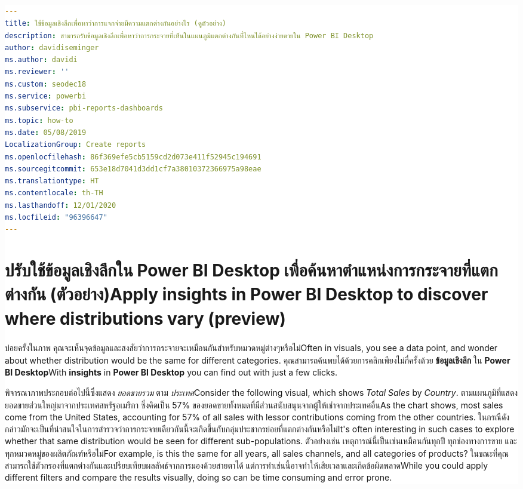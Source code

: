 ```yaml
---
title: ใช้ข้อมูลเชิงลึกเพื่อหาว่าการแจกจ่ายมีความแตกต่างกันอย่างไร (ดูตัวอย่าง)
description: สามารถรับข้อมูลเชิงลึกเพื่อหาว่าการกระจายที่เห็นในแผนภูมิแตกต่างกันที่ไหนได้อย่างง่ายดายใน Power BI Desktop
author: davidiseminger
ms.author: davidi
ms.reviewer: ''
ms.custom: seodec18
ms.service: powerbi
ms.subservice: pbi-reports-dashboards
ms.topic: how-to
ms.date: 05/08/2019
LocalizationGroup: Create reports
ms.openlocfilehash: 86f369efe5cb5159cd2d073e411f52945c194691
ms.sourcegitcommit: 653e18d7041d3dd1cf7a38010372366975a98eae
ms.translationtype: HT
ms.contentlocale: th-TH
ms.lasthandoff: 12/01/2020
ms.locfileid: "96396647"
---
```

# <a name="apply-insights-in-power-bi-desktop-to-discover-where-distributions-vary-preview"></a><span data-ttu-id="d52d6-103">ปรับใช้ข้อมูลเชิงลึกใน Power BI Desktop เพื่อค้นหาตำแหน่งการกระจายที่แตกต่างกัน (ตัวอย่าง)</span><span class="sxs-lookup"><span data-stu-id="d52d6-103">Apply insights in Power BI Desktop to discover where distributions vary (preview)</span></span>

<span data-ttu-id="d52d6-104">บ่อยครั้งในภาพ คุณจะเห็นจุดข้อมูลและสงสัยว่าการกระจายจะเหมือนกันสำหรับหมวดหมู่ต่างๆหรือไม่</span><span class="sxs-lookup"><span data-stu-id="d52d6-104">Often in visuals, you see a data point, and wonder about whether distribution would be the same for different categories.</span></span> <span data-ttu-id="d52d6-105">คุณสามารถค้นพบได้ด้วยการคลิกเพียงไม่กี่ครั้งด้วย **ข้อมูลเชิงลึก** ใน **Power BI Desktop**</span><span class="sxs-lookup"><span data-stu-id="d52d6-105">With **insights** in **Power BI Desktop** you can find out with just a few clicks.</span></span>

<span data-ttu-id="d52d6-106">พิจารณาภาพประกอบต่อไปนี้ซึ่งแสดง *ยอดขายรวม* ตาม *ประเทศ*</span><span class="sxs-lookup"><span data-stu-id="d52d6-106">Consider the following visual, which shows *Total Sales* by *Country*.</span></span> <span data-ttu-id="d52d6-107">ตามแผนภูมิที่แสดง ยอดขายส่วนใหญ่มาจากประเทศสหรัฐอเมริกา ซึ่งคิดเป็น 57% ของยอดขายทั้งหมดที่มีส่วนสนับสนุนจากผู้ให้เช่าจากประเทศอื่น</span><span class="sxs-lookup"><span data-stu-id="d52d6-107">As the chart shows, most sales come from the United States, accounting for 57% of all sales with lessor contributions coming from the other countries.</span></span> <span data-ttu-id="d52d6-108">ในกรณีดังกล่าวมักจะเป็นที่น่าสนใจในการสำรวจว่าการกระจายเดียวกันนี้จะเกิดขึ้นกับกลุ่มประชากรย่อยที่แตกต่างกันหรือไม่</span><span class="sxs-lookup"><span data-stu-id="d52d6-108">It's often interesting in such cases to explore whether that same distribution would be seen for different sub-populations.</span></span> <span data-ttu-id="d52d6-109">ตัวอย่างเช่น เหตุการณ์นี้เป็นเช่นเหมือนกันทุกปี ทุกช่องทางการขาย และทุกหมวดหมู่ของผลิตภัณฑ์หรือไม่</span><span class="sxs-lookup"><span data-stu-id="d52d6-109">For example, is this the same for all years, all sales channels, and all categories of products?</span></span>  <span data-ttu-id="d52d6-110">ในขณะที่คุณสามารถใช้ตัวกรองที่แตกต่างกันและเปรียบเทียบผลลัพธ์จากการมองด้วยสายตาได้ แต่การทำเช่นนี้อาจทำให้เสียเวลาและเกิดข้อผิดพลาด</span><span class="sxs-lookup"><span data-stu-id="d52d6-110">While you could apply different filters and compare the results visually, doing so can be time consuming and error prone.</span></span> 
